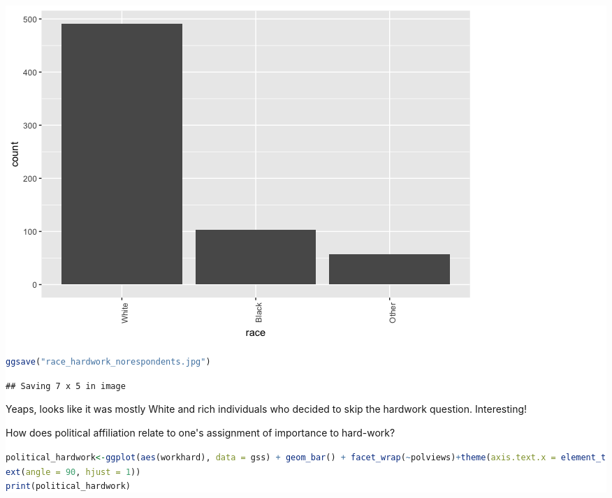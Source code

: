 ![](notebook_sv_files/figure-markdown_github/unnamed-chunk-15-1.png)

``` r
ggsave("race_hardwork_norespondents.jpg")
```

    ## Saving 7 x 5 in image

Yeaps, looks like it was mostly White and rich individuals who decided to skip the hardwork question. Interesting!

How does political affiliation relate to one's assignment of importance to hard-work?

``` r
political_hardwork<-ggplot(aes(workhard), data = gss) + geom_bar() + facet_wrap(~polviews)+theme(axis.text.x = element_text(angle = 90, hjust = 1))
print(political_hardwork)
```
